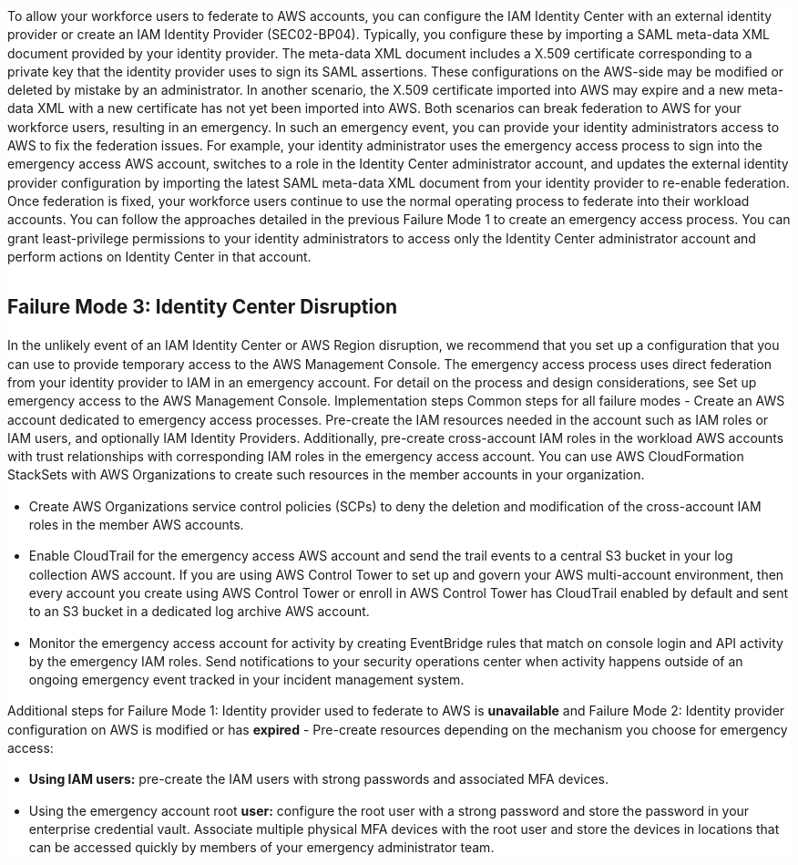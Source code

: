 To allow your workforce users to federate to AWS accounts, you can configure the IAM Identity Center with an external identity provider or create an IAM Identity Provider (SEC02-BP04). Typically, you configure these by importing a SAML meta-data XML document provided by your identity provider. The meta-data XML document includes a X.509 certificate corresponding to a private key that the identity provider uses to sign its SAML assertions. These configurations on the AWS-side may be modified or deleted by mistake by an administrator. In another scenario, the X.509 certificate imported into AWS may expire and a new meta-data XML with a new certificate has not yet been imported into AWS. Both scenarios can break federation to AWS for your workforce users, resulting in an emergency. In such an emergency event, you can provide your identity administrators access to AWS to fix the federation issues. For example, your identity administrator uses the emergency access process to sign into the emergency access AWS account, switches to a role in the Identity Center administrator account, and updates the external identity provider configuration by importing the latest SAML meta-data XML document from your identity provider to re-enable federation. Once federation is fixed, your workforce users continue to use the normal operating process to federate into their workload accounts. You can follow the approaches detailed in the previous Failure Mode 1 to create an emergency access process. You can grant least-privilege permissions to your identity administrators to access only the Identity Center administrator account and perform actions on Identity Center in that account.

## Failure Mode 3: Identity Center Disruption

In the unlikely event of an IAM Identity Center or AWS Region disruption, we recommend that you set up a configuration that you can use to provide temporary access to the AWS Management Console. The emergency access process uses direct federation from your identity provider to IAM in an emergency account. For detail on the process and design considerations, see Set up emergency access to the AWS Management Console. Implementation steps Common steps for all failure modes - Create an AWS account dedicated to emergency access processes. Pre-create the IAM resources needed in the account such as IAM roles or IAM users, and optionally IAM Identity Providers. Additionally, pre-create cross-account IAM roles in the workload AWS accounts with trust relationships with corresponding IAM roles in the emergency access account. You can use AWS CloudFormation StackSets with AWS Organizations to create such resources in the member accounts in your organization.

- Create AWS Organizations service control policies (SCPs) to deny the deletion and modification of the cross-account IAM roles in the member AWS accounts.

- Enable CloudTrail for the emergency access AWS account and send the trail events to a central S3 bucket in your log collection AWS account. If you are using AWS Control Tower to set up and govern your AWS multi-account environment, then every account you create using AWS Control Tower or enroll in AWS Control Tower has CloudTrail enabled by default and sent to an S3 bucket in a dedicated log archive AWS account.

- Monitor the emergency access account for activity by creating EventBridge rules that match on console login and API activity by the emergency IAM roles. Send notifications to your security operations center when activity happens outside of an ongoing emergency event tracked in your incident management system.

Additional steps for Failure Mode 1: Identity provider used to federate to AWS is **unavailable** and Failure Mode 2: Identity provider configuration on AWS is modified or has **expired** - Pre-create resources depending on the mechanism you choose for emergency access:
- **Using IAM users:** pre-create the IAM users with strong passwords and associated MFA devices.

- Using the emergency account root **user:** configure the root user with a strong password and store the password in your enterprise credential vault. Associate multiple physical MFA devices with the root user and store the devices in locations that can be accessed quickly by members of your emergency administrator team.
